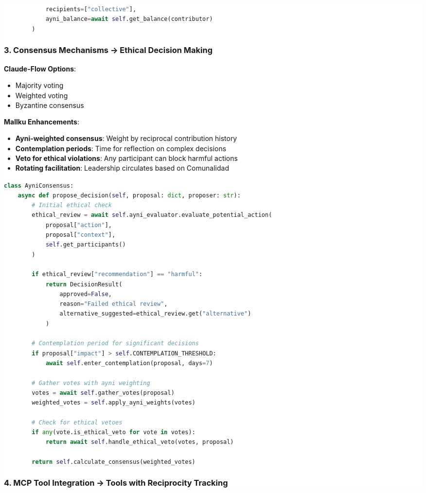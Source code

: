 ```python
            recipients=["collective"],
            ayni_balance=await self.get_balance(contributor)
        )
```

### 3. Consensus Mechanisms → Ethical Decision Making

**Claude-Flow Options**:
- Majority voting
- Weighted voting
- Byzantine consensus

**Mallku Enhancements**:
- **Ayni-weighted consensus**: Weight by reciprocal contribution history
- **Contemplation periods**: Time for reflection on complex decisions
- **Veto for ethical violations**: Any participant can block harmful actions
- **Rotating facilitation**: Leadership circulates based on Comunalidad

```python
class AyniConsensus:
    async def propose_decision(self, proposal: dict, proposer: str):
        # Initial ethical check
        ethical_review = await self.ayni_evaluator.evaluate_potential_action(
            proposal["action"],
            proposal["context"],
            self.get_participants()
        )

        if ethical_review["recommendation"] == "harmful":
            return DecisionResult(
                approved=False,
                reason="Failed ethical review",
                alternative_suggested=ethical_review.get("alternative")
            )

        # Contemplation period for significant decisions
        if proposal["impact"] > self.CONTEMPLATION_THRESHOLD:
            await self.enter_contemplation(proposal, days=7)

        # Gather votes with ayni weighting
        votes = await self.gather_votes(proposal)
        weighted_votes = self.apply_ayni_weights(votes)

        # Check for ethical vetoes
        if any(vote.is_ethical_veto for vote in votes):
            return await self.handle_ethical_veto(votes, proposal)

        return self.calculate_consensus(weighted_votes)
```

### 4. MCP Tool Integration → Tools with Reciprocity Tracking
